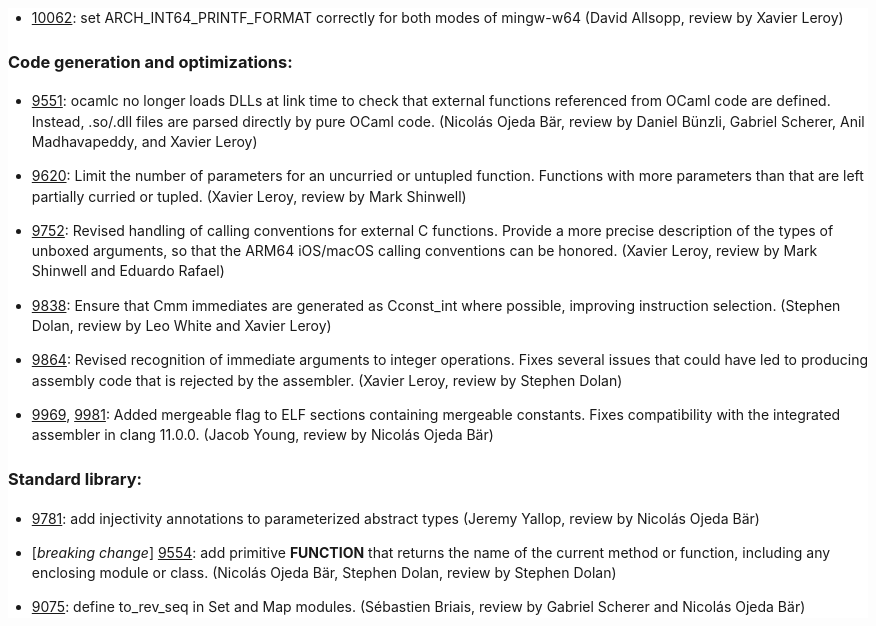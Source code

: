 - [10062](https://github.com/ocaml/ocaml/issues/10062): set ARCH_INT64_PRINTF_FORMAT correctly for both modes of mingw-w64
  (David Allsopp, review by Xavier Leroy)

### Code generation and optimizations:

- [9551](https://github.com/ocaml/ocaml/issues/9551): ocamlc no longer loads DLLs at link time to check that
  external functions referenced from OCaml code are defined.
  Instead, .so/.dll files are parsed directly by pure OCaml code.
  (Nicolás Ojeda Bär, review by Daniel Bünzli, Gabriel Scherer,
   Anil Madhavapeddy, and Xavier Leroy)

- [9620](https://github.com/ocaml/ocaml/issues/9620): Limit the number of parameters for an uncurried or untupled
   function.  Functions with more parameters than that are left
   partially curried or tupled.
   (Xavier Leroy, review by Mark Shinwell)

- [9752](https://github.com/ocaml/ocaml/issues/9752): Revised handling of calling conventions for external C functions.
   Provide a more precise description of the types of unboxed arguments,
   so that the ARM64 iOS/macOS calling conventions can be honored.
   (Xavier Leroy, review by Mark Shinwell and Eduardo Rafael)

- [9838](https://github.com/ocaml/ocaml/issues/9838): Ensure that Cmm immediates are generated as Cconst_int where
  possible, improving instruction selection.
  (Stephen Dolan, review by Leo White and Xavier Leroy)

- [9864](https://github.com/ocaml/ocaml/issues/9864): Revised recognition of immediate arguments to integer operations.
  Fixes several issues that could have led to producing assembly code
  that is rejected by the assembler.
  (Xavier Leroy, review by Stephen Dolan)

- [9969](https://github.com/ocaml/ocaml/issues/9969), [9981](https://github.com/ocaml/ocaml/issues/9981): Added mergeable flag to ELF sections containing mergeable
  constants.  Fixes compatibility with the integrated assembler in clang 11.0.0.
  (Jacob Young, review by Nicolás Ojeda Bär)

### Standard library:

- [9781](https://github.com/ocaml/ocaml/issues/9781): add injectivity annotations to parameterized abstract types
  (Jeremy Yallop, review by Nicolás Ojeda Bär)

* [*breaking change*] [9554](https://github.com/ocaml/ocaml/issues/9554): add primitive __FUNCTION__ that returns the name of the current method
  or function, including any enclosing module or class.
  (Nicolás Ojeda Bär, Stephen Dolan, review by Stephen Dolan)

- [9075](https://github.com/ocaml/ocaml/issues/9075): define to_rev_seq in Set and Map modules.
  (Sébastien Briais, review by Gabriel Scherer and Nicolás Ojeda Bär)
